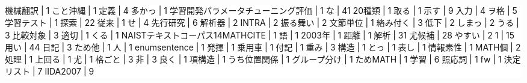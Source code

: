 機械翻訳 | 1
こと沖縄 | 1
定義 | 4
多かっ | 1
学習開発パラメータチューニング評価 | 1
な | 41
20種類 | 1
取る | 1
示す | 9
入力 | 4
ヲ格 | 5
学習テスト | 1
探索 | 22
従来 | 1
せ | 4
先行研究 | 6
解析器 | 2
INTRA | 2
振る舞い | 2
文節単位 | 1
絡み付く | 3
低下 | 2
しまっ | 2
うる | 3
比較対象 | 3
適切 | 1
くる | 1
NAISTテキストコーパス14MATHCITE | 1
語 | 1
2003年 | 1
距離 | 1
解析 | 31
尤候補 | 28
やすい | 2
1 | 15
用い | 44
日記 | 3
ため他 | 1
人 | 1
enumsentence | 1
発揮 | 1
乗用車 | 1
付記 | 1
重み | 3
構造 | 1
とっ | 1
表し | 1
情報素性 | 1
MATH個 | 2
処理 | 1
上回る | 1
尤 | 1
格ごと | 3
非 | 3
良く | 1
項構造 | 1
うち位置関係 | 1
グループ分け | 1
ためMATH | 1
学習 | 6
照応詞 | 1
fw | 1
決定リスト | 7
IIDA2007 | 9